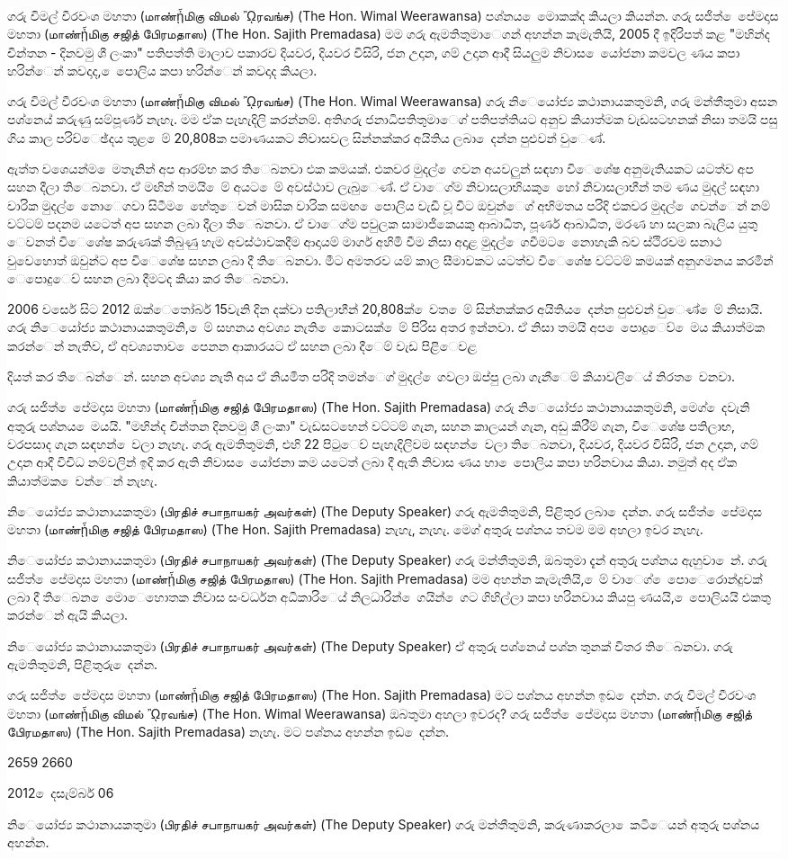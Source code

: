 ගරු විමල් වීරවංශ මහතා (மாண்ᾗமிகு விமல் ᾪரவங்ச) (The Hon. Wimal Weerawansa) පශ්නය ෙමොකක්ද කියලා කියන්න. ගරු සජිත් ෙපේමදාස මහතා (மாண்ᾗமிகு சஜித் பிேரமதாஸ) (The Hon. Sajith Premadasa) මම ගරු ඇමතිතුමාෙගන් අහන්න කැමැතියි, 2005 දී ඉදිරිපත් කළ "මහින්ද චින්තන - දිනවමු ශී ලංකා" පතිපත්ති මාලාව පකාරව දියවර, දියවර විසිරි, ජන උදාන, ගම් උදාන ආදී සියලුම නිවාස ෙයෝජනා කමවල ණය කපා හරින්ෙන් කවදාද, ෙපොලිය කපා හරින්ෙන් කවදාද කියලා.

ගරු විමල් වීරවංශ මහතා (மாண்ᾗமிகு விமல் ᾪரவங்ச) (The Hon. Wimal Weerawansa) ගරු නිෙයෝජ්‍ය කථානායකතුමනි, ගරු මන්තීතුමා අසන පශ්නෙය් කරුණු සම්පූර්ණ නැහැ. මම ඒක පැහැදිලි කරන්නම්. අතිගරු ජනාධිපතිතුමාෙග් පතිපත්තියට අනුව කියාත්මක වැඩසටහනක් නිසා තමයි පසු ගිය කාල පරිච්ෙඡ්දය තුළ ෙම් 20,808ක පමාණයකට නිවාසවල සින්නක්කර අයිතිය ලබා ෙදන්න පුළුවන් වුෙණ්.

ඇත්ත වශෙයන්ම ෙමතැනින් අප ආරම්භ කර තිෙබනවා එක කමයක්. එකවර මුදල් ෙගවන අයවලුන් සඳහා විෙශේෂ අනුමැතියකට යටත්ව අප සහන දීලා තිෙබනවා. ඒ මඟින් තමයි ෙම් අයට ෙම් අවස්ථාව ලැබුෙණ්. ඒ වාෙග්ම නිවාසලාභියකු ෙහෝ නිවාසලාභීන් තම ණය මුදල් සඳහා වාරික මුදල් ෙනොෙගවා සිටීම ෙහේතුෙවන් මාසික වාරික සමඟ ෙපොලිය වැඩි වූ විට ඔවුන්ෙග් අභිමතය පරිදි එකවර මුදල් ෙගවන්ෙන් නම් වට්ටම් පදනම යටෙත් අප සහන ලබා දීලා තිෙබනවා. ඒ වාෙග්ම පවුලක සාමාජිකෙයකු ආබාධිත, පූර්ණ ආබාධිත, මරණ හා සලකා බැලිය යුතු ෙවනත් විෙශේෂ කරුණක් තිබුණු හැම අවස්ථාවකදීම ආදායම් මාර්ග අහිමි වීම නිසා අදාළ මුදල් ෙගවීමට ෙනොහැකි බව ස්ථිරවම සනාථ වුවෙහොත් ඔවුන්ට අප විෙශේෂ සහන ලබා දී තිෙබනවා. මීට අමතරව යම් කාල සීමාවකට යටත්ව විෙශේෂ වට්ටම් කමයක් අනුගමනය කරමින් ෙපොදුෙව් සහන ලබා දීමටද කියා කර තිෙබනවා.

2006 වසෙර් සිට 2012 ඔක්ෙතෝබර් 15වැනි දින දක්වා පතිලාභීන් 20,808ක් ෙවත ෙම් සින්නක්කර අයිතිය ෙදන්න පුළුවන් වුෙණ් ෙම් නිසායි. ගරු නිෙයෝජ්‍ය කථානායකතුමනි, ෙම් සහනය අවශ්‍ය නැති ෙකොටසක් ෙම් පිරිස අතර ඉන්නවා. ඒ නිසා තමයි අප ෙපොදුෙව් ෙමය කියාත්මක කරන්ෙන් නැතිව, ඒ අවශ්‍යතාව ෙපෙනන ආකාරයට ඒ සහන ලබා දීෙම් වැඩ පිළිෙවළ

දියත් කර තිෙබන්ෙන්. සහන අවශ්‍ය නැති අය ඒ නියමිත පරිදි තමන්ෙග් මුදල් ෙගවලා ඔප්පු ලබා ගැනීෙම් කියාවලිෙය් නිරත ෙවනවා.

ගරු සජිත් ෙපේමදාස මහතා (மாண்ᾗமிகு சஜித் பிேரமதாஸ) (The Hon. Sajith Premadasa) ගරු නිෙයෝජ්‍ය කථානායකතුමනි, මෙග් ෙදවැනි අතුරු පශ්නය ෙමයයි. "මහින්ද චින්තන දිනවමු ශී ලංකා" වැඩසටහෙන් වට්ටම් ගැන, සහන කාලයන් ගැන, අඩු කිරීම් ගැන, විෙශේෂ පතිලාභ, වරපසාද ගැන සඳහන් ෙවලා නැහැ. ගරු ඇමතිතුමනි, එහි 22 පිටුෙව් පැහැදිලිවම සඳහන් ෙවලා තිෙබනවා, දියවර, දියවර විසිරි, ජන උදාන, ගම් උදාන ආදී විවිධ නම්වලින් ඉදි කර ඇති නිවාස ෙයෝජනා කම යටෙත් ලබා දී ඇති නිවාස ණය හා ෙපොලිය කපා හරිනවාය කියා. නමුත් අද ඒක කියාත්මක ෙවන්ෙන් නැහැ.

නිෙයෝජ්‍ය කථානායකතුමා (பிரதிச் சபாநாயகர் அவர்கள்) (The Deputy Speaker) ගරු ඇමතිතුමනි, පිළිතුර ලබා ෙදන්න. ගරු සජිත් ෙපේමදාස මහතා (மாண்ᾗமிகு சஜித் பிேரமதாஸ) (The Hon. Sajith Premadasa) නැහැ, නැහැ. මෙග් අතුරු පශ්නය තවම මම අහලා ඉවර නැහැ.

නිෙයෝජ්‍ය කථානායකතුමා (பிரதிச் சபாநாயகர் அவர்கள்) (The Deputy Speaker) ගරු මන්තීතුමනි, ඔබතුමා දැන් අතුරු පශ්නය ඇහුවා ෙන්. ගරු සජිත් ෙපේමදාස මහතා (மாண்ᾗமிகு சஜித் பிேரமதாஸ) (The Hon. Sajith Premadasa) මම අහන්න කැමැතියි, ෙම් වාෙග් ෙපොෙරොන්දුවක් ලබා දී තිෙබන ෙමොෙහොතක නිවාස සංවර්ධන අධිකාරිෙය් නිලධාරින් ෙගයින් ෙගට ගිහිල්ලා කපා හරිනවාය කියපු ණයයි, ෙපොලියයි එකතු කරන්ෙන් ඇයි කියලා.

නිෙයෝජ්‍ය කථානායකතුමා (பிரதிச் சபாநாயகர் அவர்கள்) (The Deputy Speaker) ඒ අතුරු පශ්නෙය් පශ්න තුනක් විතර තිෙබනවා. ගරු ඇමතිතුමනි, පිළිතුරු ෙදන්න.

ගරු සජිත් ෙපේමදාස මහතා (மாண்ᾗமிகு சஜித் பிேரமதாஸ) (The Hon. Sajith Premadasa) මට පශ්නය අහන්න ඉඩ ෙදන්න. ගරු විමල් වීරවංශ මහතා (மாண்ᾗமிகு விமல் ᾪரவங்ச) (The Hon. Wimal Weerawansa) ඔබතුමා අහලා ඉවරද? ගරු සජිත් ෙපේමදාස මහතා (மாண்ᾗமிகு சஜித் பிேரமதாஸ) (The Hon. Sajith Premadasa) නැහැ. මට පශ්නය අහන්න ඉඩ ෙදන්න.

2659 2660

2012 ෙදසැම්බර් 06

නිෙයෝජ්‍ය කථානායකතුමා (பிரதிச் சபாநாயகர் அவர்கள்) (The Deputy Speaker) ගරු මන්තීතුමනි, කරුණාකරලා ෙකටිෙයන් අතුරු පශ්නය අහන්න.
